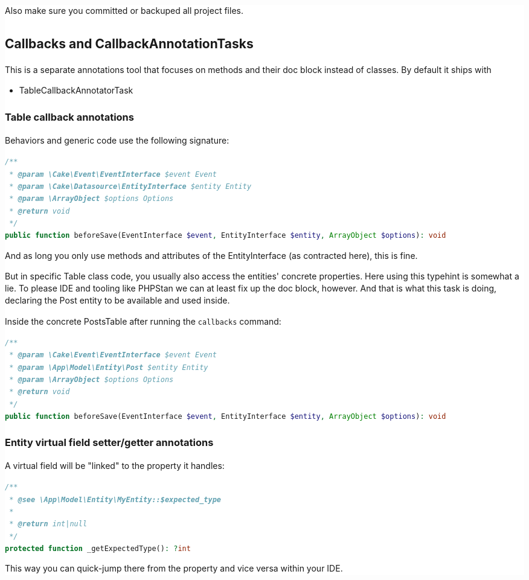 Also make sure you committed or backuped all project files.


## Callbacks and CallbackAnnotationTasks

This is a separate annotations tool that focuses on methods and their doc block instead of classes.
By default it ships with
- TableCallbackAnnotatorTask

### Table callback annotations
Behaviors and generic code use the following signature:
```php
/**
 * @param \Cake\Event\EventInterface $event Event
 * @param \Cake\Datasource\EntityInterface $entity Entity
 * @param \ArrayObject $options Options
 * @return void
 */
public function beforeSave(EventInterface $event, EntityInterface $entity, ArrayObject $options): void
```
And as long you only use methods and attributes of the EntityInterface (as contracted here), this is fine.

But in specific Table class code, you usually also access the entities' concrete properties.
Here using this typehint is somewhat a lie. To please IDE and tooling like PHPStan we can at least fix up the doc block, however.
And that is what this task is doing, declaring the Post entity to be available and used inside.

Inside the concrete PostsTable after running the `callbacks` command:
```php
/**
 * @param \Cake\Event\EventInterface $event Event
 * @param \App\Model\Entity\Post $entity Entity
 * @param \ArrayObject $options Options
 * @return void
 */
public function beforeSave(EventInterface $event, EntityInterface $entity, ArrayObject $options): void
```

### Entity virtual field setter/getter annotations
A virtual field will be "linked" to the property it handles:
```php
/**
 * @see \App\Model\Entity\MyEntity::$expected_type
 *
 * @return int|null
 */
protected function _getExpectedType(): ?int
```
This way you can quick-jump there from the property and vice versa within your IDE.

